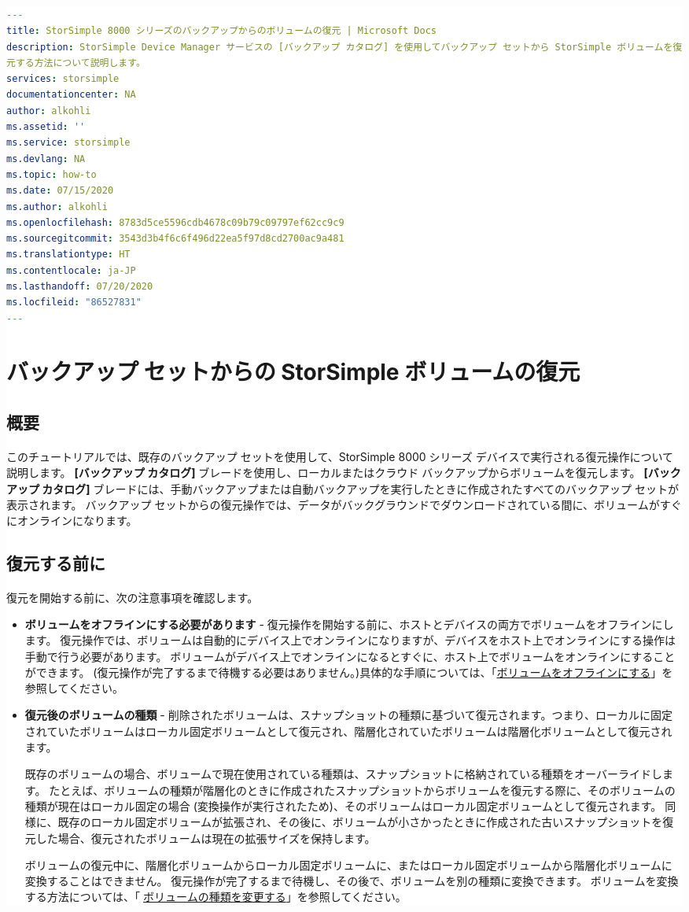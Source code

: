 ```yaml
---
title: StorSimple 8000 シリーズのバックアップからのボリュームの復元 | Microsoft Docs
description: StorSimple Device Manager サービスの [バックアップ カタログ] を使用してバックアップ セットから StorSimple ボリュームを復元する方法について説明します。
services: storsimple
documentationcenter: NA
author: alkohli
ms.assetid: ''
ms.service: storsimple
ms.devlang: NA
ms.topic: how-to
ms.date: 07/15/2020
ms.author: alkohli
ms.openlocfilehash: 8783d5ce5596cdb4678c09b79c09797ef62cc9c9
ms.sourcegitcommit: 3543d3b4f6c6f496d22ea5f97d8cd2700ac9a481
ms.translationtype: HT
ms.contentlocale: ja-JP
ms.lasthandoff: 07/20/2020
ms.locfileid: "86527831"
---
```

# <a name="restore-a-storsimple-volume-from-a-backup-set"></a>バックアップ セットからの StorSimple ボリュームの復元

## <a name="overview"></a>概要

このチュートリアルでは、既存のバックアップ セットを使用して、StorSimple 8000 シリーズ デバイスで実行される復元操作について説明します。 **[バックアップ カタログ]** ブレードを使用し、ローカルまたはクラウド バックアップからボリュームを復元します。 **[バックアップ カタログ]** ブレードには、手動バックアップまたは自動バックアップを実行したときに作成されたすべてのバックアップ セットが表示されます。 バックアップ セットからの復元操作では、データがバックグラウンドでダウンロードされている間に、ボリュームがすぐにオンラインになります。

## <a name="before-you-restore"></a>復元する前に

復元を開始する前に、次の注意事項を確認します。

* **ボリュームをオフラインにする必要があります** - 復元操作を開始する前に、ホストとデバイスの両方でボリュームをオフラインにします。 復元操作では、ボリュームは自動的にデバイス上でオンラインになりますが、デバイスをホスト上でオンラインにする操作は手動で行う必要があります。 ボリュームがデバイス上でオンラインになるとすぐに、ホスト上でボリュームをオンラインにすることができます。 (復元操作が完了するまで待機する必要はありません。)具体的な手順については、「[ボリュームをオフラインにする](storsimple-8000-manage-volumes-u2.md#take-a-volume-offline)」を参照してください。

* **復元後のボリュームの種類** - 削除されたボリュームは、スナップショットの種類に基づいて復元されます。つまり、ローカルに固定されていたボリュームはローカル固定ボリュームとして復元され、階層化されていたボリュームは階層化ボリュームとして復元されます。

    既存のボリュームの場合、ボリュームで現在使用されている種類は、スナップショットに格納されている種類をオーバーライドします。 たとえば、ボリュームの種類が階層化のときに作成されたスナップショットからボリュームを復元する際に、そのボリュームの種類が現在はローカル固定の場合 (変換操作が実行されたため)、そのボリュームはローカル固定ボリュームとして復元されます。 同様に、既存のローカル固定ボリュームが拡張され、その後に、ボリュームが小さかったときに作成された古いスナップショットを復元した場合、復元されたボリュームは現在の拡張サイズを保持します。

    ボリュームの復元中に、階層化ボリュームからローカル固定ボリュームに、またはローカル固定ボリュームから階層化ボリュームに変換することはできません。 復元操作が完了するまで待機し、その後で、ボリュームを別の種類に変換できます。 ボリュームを変換する方法については、「 [ボリュームの種類を変更する](storsimple-8000-manage-volumes-u2.md#change-the-volume-type)」を参照してください。 
